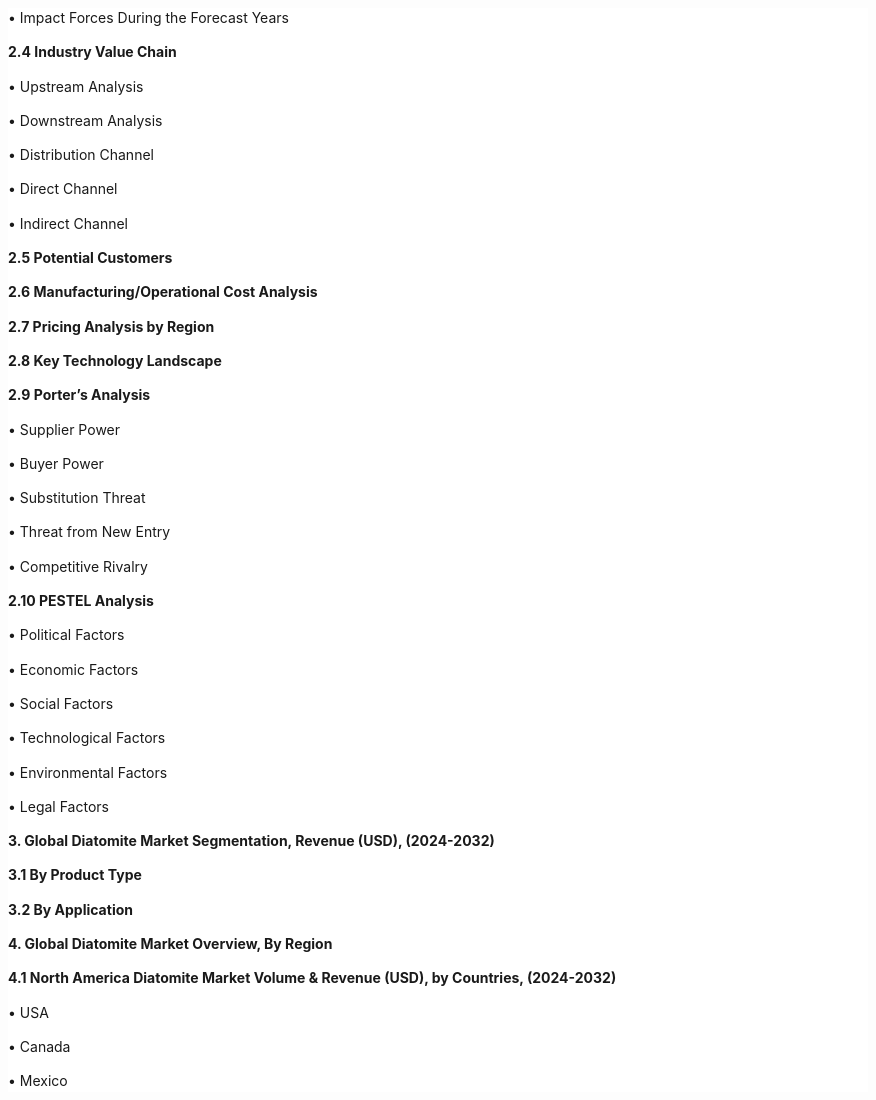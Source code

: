 • Impact Forces During the Forecast Years

<strong>2.4 Industry Value Chain</strong>

• Upstream Analysis

• Downstream Analysis

• Distribution Channel

• Direct Channel

• Indirect Channel

<strong>2.5 Potential Customers</strong>

<strong>2.6 Manufacturing/Operational Cost Analysis</strong>

<strong>2.7 Pricing Analysis by Region</strong>

<strong>2.8 Key Technology Landscape</strong>

<strong>2.9 Porter’s Analysis</strong>

• Supplier Power

• Buyer Power

• Substitution Threat

• Threat from New Entry

• Competitive Rivalry

<strong>2.10 PESTEL Analysis</strong>

• Political Factors

• Economic Factors

• Social Factors

• Technological Factors

• Environmental Factors

• Legal Factors

<strong>3. Global Diatomite Market Segmentation, Revenue (USD), (2024-2032)</strong>

<strong>3.1 By Product Type</strong>

<strong>3.2 By Application</strong>

<strong>4. Global Diatomite Market Overview, By Region</strong>

<strong>4.1 North America Diatomite Market Volume &amp; Revenue (USD), by Countries, (2024-2032)</strong>

• USA

• Canada

• Mexico
